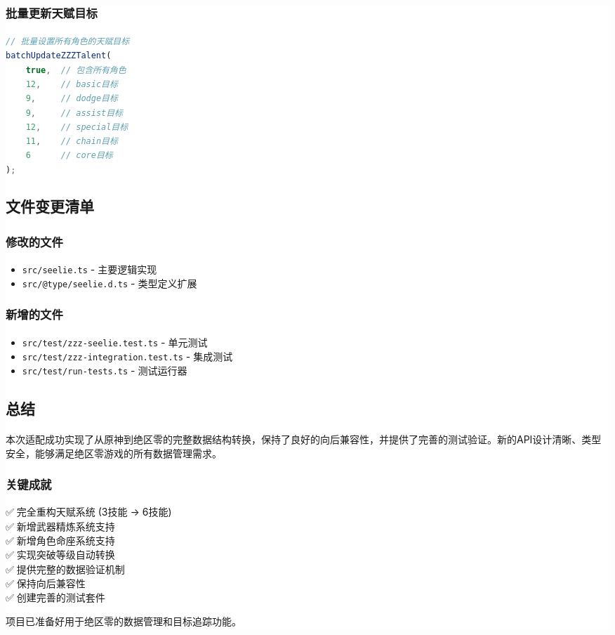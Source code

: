 ### 批量更新天赋目标
```typescript
// 批量设置所有角色的天赋目标
batchUpdateZZZTalent(
    true,  // 包含所有角色
    12,    // basic目标
    9,     // dodge目标
    9,     // assist目标
    12,    // special目标
    11,    // chain目标
    6      // core目标
);
```

## 文件变更清单

### 修改的文件
- `src/seelie.ts` - 主要逻辑实现
- `src/@type/seelie.d.ts` - 类型定义扩展

### 新增的文件
- `src/test/zzz-seelie.test.ts` - 单元测试
- `src/test/zzz-integration.test.ts` - 集成测试
- `src/test/run-tests.ts` - 测试运行器

## 总结

本次适配成功实现了从原神到绝区零的完整数据结构转换，保持了良好的向后兼容性，并提供了完善的测试验证。新的API设计清晰、类型安全，能够满足绝区零游戏的所有数据管理需求。

### 关键成就
✅ 完全重构天赋系统 (3技能 → 6技能)  
✅ 新增武器精炼系统支持  
✅ 新增角色命座系统支持  
✅ 实现突破等级自动转换  
✅ 提供完整的数据验证机制  
✅ 保持向后兼容性  
✅ 创建完善的测试套件  

项目已准备好用于绝区零的数据管理和目标追踪功能。